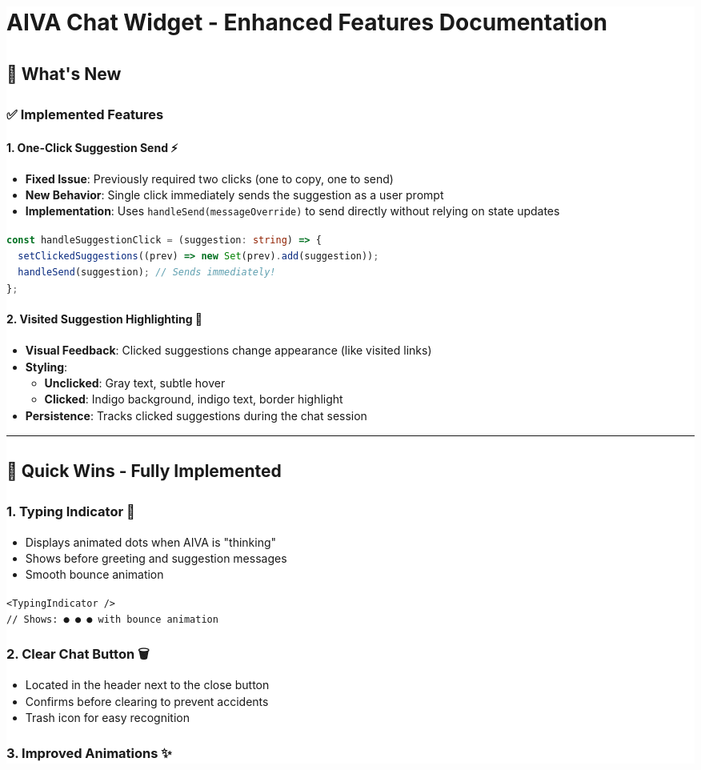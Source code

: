 # AIVA Chat Widget - Enhanced Features Documentation

## 🎉 What's New

### ✅ Implemented Features

#### 1. **One-Click Suggestion Send** ⚡

- **Fixed Issue**: Previously required two clicks (one to copy, one to send)
- **New Behavior**: Single click immediately sends the suggestion as a user prompt
- **Implementation**: Uses `handleSend(messageOverride)` to send directly without relying on state updates

```typescript
const handleSuggestionClick = (suggestion: string) => {
  setClickedSuggestions((prev) => new Set(prev).add(suggestion));
  handleSend(suggestion); // Sends immediately!
};
```

#### 2. **Visited Suggestion Highlighting** 🎨

- **Visual Feedback**: Clicked suggestions change appearance (like visited links)
- **Styling**:
  - **Unclicked**: Gray text, subtle hover
  - **Clicked**: Indigo background, indigo text, border highlight
- **Persistence**: Tracks clicked suggestions during the chat session

---

## 🚀 Quick Wins - Fully Implemented

### 1. **Typing Indicator** 💬

- Displays animated dots when AIVA is "thinking"
- Shows before greeting and suggestion messages
- Smooth bounce animation

```tsx
<TypingIndicator />
// Shows: ● ● ● with bounce animation
```

### 2. **Clear Chat Button** 🗑️

- Located in the header next to the close button
- Confirms before clearing to prevent accidents
- Trash icon for easy recognition

### 3. **Improved Animations** ✨
